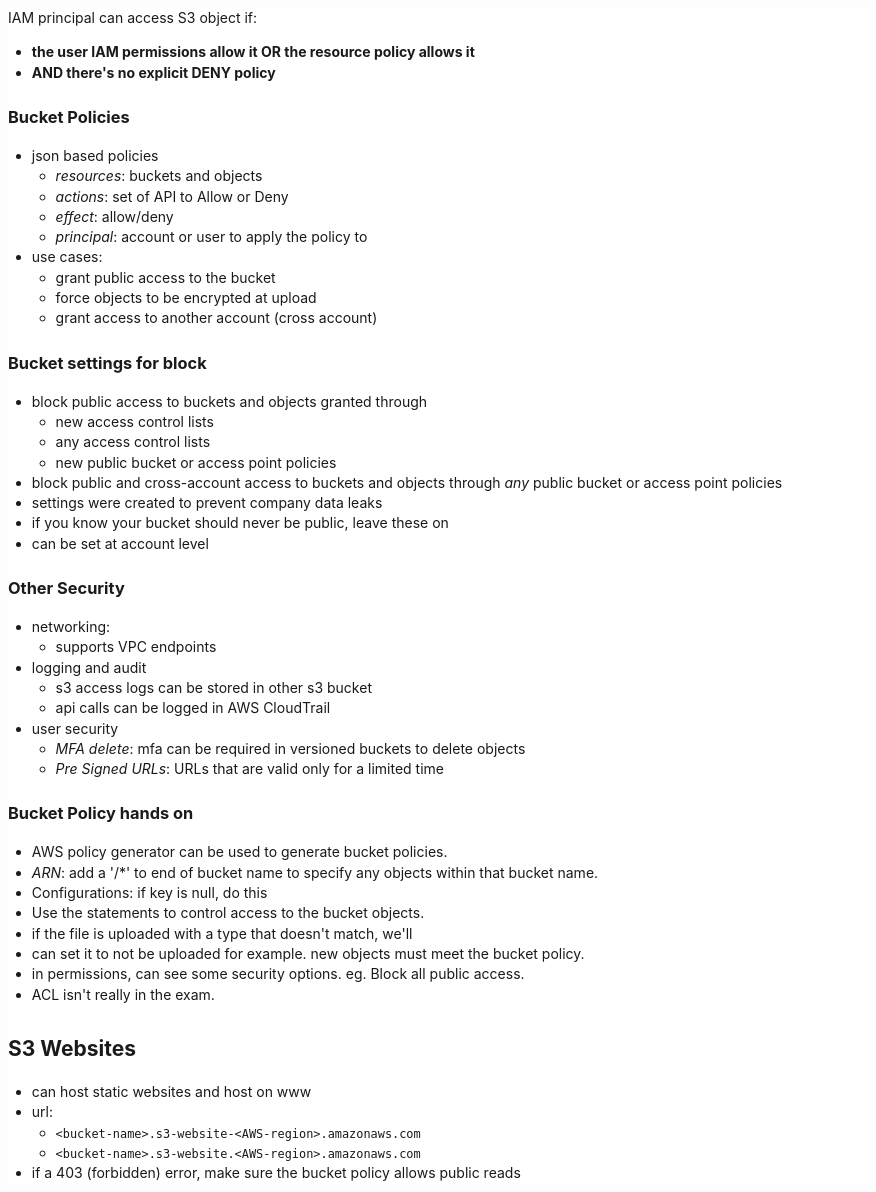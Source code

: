 IAM principal can access S3 object if:
- **the user IAM permissions allow it OR the resource policy allows it**
- **AND there's no explicit DENY policy**

### Bucket Policies
- json based policies
    - *resources*: buckets and objects
    - *actions*: set of API to Allow or Deny
    - *effect*: allow/deny
    - *principal*: account or user to apply the policy to
- use cases:
    - grant public access to the bucket
    - force objects to be encrypted at upload
    - grant access to another account (cross account)

### Bucket settings for block 
- block public access to buckets and objects granted through
    - new access control lists
    - any access control lists
    - new public bucket or access point policies
- block public and cross-account access to buckets and objects through *any* public bucket or access point policies
- settings were created to prevent company data leaks
- if you know your bucket should never be public, leave these on
- can be set at account level

### Other Security
- networking:
    - supports VPC endpoints
- logging and audit
    - s3 access logs can be stored in other s3 bucket
    - api calls can be logged in AWS CloudTrail
- user security
    - *MFA delete*: mfa can be required in versioned buckets to delete objects
    - *Pre Signed URLs*: URLs that are valid only for a limited time

### Bucket Policy hands on

- AWS policy generator can be used to generate bucket policies. 
- *ARN*: add a '/*' to end of bucket name to specify any objects within that bucket name.
- Configurations: if key is null, do this
- Use the statements to control access to the bucket objects.
- if the file is uploaded with a type that doesn't match, we'll 
- can set it to not be uploaded for example. new objects must meet the bucket policy.
- in permissions, can see some security options. eg. Block all public access.
- ACL isn't really in the exam.

## S3 Websites

- can host static websites and host on www
- url:
    - `<bucket-name>.s3-website-<AWS-region>.amazonaws.com`
    - `<bucket-name>.s3-website.<AWS-region>.amazonaws.com`
- if a 403 (forbidden) error, make sure the bucket policy allows public reads
